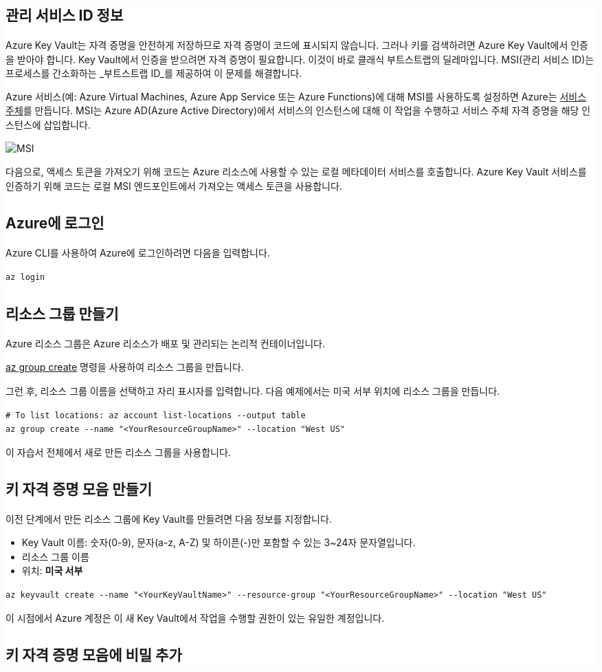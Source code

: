 ## <a name="about-managed-service-identity"></a>관리 서비스 ID 정보

Azure Key Vault는 자격 증명을 안전하게 저장하므로 자격 증명이 코드에 표시되지 않습니다. 그러나 키를 검색하려면 Azure Key Vault에서 인증을 받아야 합니다. Key Vault에서 인증을 받으려면 자격 증명이 필요합니다. 이것이 바로 클래식 부트스트랩의 딜레마입니다. MSI(관리 서비스 ID)는 프로세스를 간소화하는 _부트스트랩 ID_를 제공하여 이 문제를 해결합니다.

Azure 서비스(예: Azure Virtual Machines, Azure App Service 또는 Azure Functions)에 대해 MSI를 사용하도록 설정하면 Azure는 [서비스 주체](key-vault-whatis.md#basic-concepts)를 만듭니다. MSI는 Azure AD(Azure Active Directory)에서 서비스의 인스턴스에 대해 이 작업을 수행하고 서비스 주체 자격 증명을 해당 인스턴스에 삽입합니다. 

![MSI](media/MSI.png)

다음으로, 액세스 토큰을 가져오기 위해 코드는 Azure 리소스에 사용할 수 있는 로컬 메타데이터 서비스를 호출합니다. Azure Key Vault 서비스를 인증하기 위해 코드는 로컬 MSI 엔드포인트에서 가져오는 액세스 토큰을 사용합니다. 

## <a name="log-in-to-azure"></a>Azure에 로그인

Azure CLI를 사용하여 Azure에 로그인하려면 다음을 입력합니다.

```azurecli
az login
```

## <a name="create-a-resource-group"></a>리소스 그룹 만들기

Azure 리소스 그룹은 Azure 리소스가 배포 및 관리되는 논리적 컨테이너입니다.

[az group create](/cli/azure/group#az-group-create) 명령을 사용하여 리소스 그룹을 만듭니다. 

그런 후, 리소스 그룹 이름을 선택하고 자리 표시자를 입력합니다. 다음 예제에서는 미국 서부 위치에 리소스 그룹을 만듭니다.

```azurecli
# To list locations: az account list-locations --output table
az group create --name "<YourResourceGroupName>" --location "West US"
```

이 자습서 전체에서 새로 만든 리소스 그룹을 사용합니다.

## <a name="create-a-key-vault"></a>키 자격 증명 모음 만들기

이전 단계에서 만든 리소스 그룹에 Key Vault를 만들려면 다음 정보를 지정합니다.

* Key Vault 이름: 숫자(0-9), 문자(a-z, A-Z) 및 하이픈(-)만 포함할 수 있는 3~24자 문자열입니다.
* 리소스 그룹 이름
* 위치: **미국 서부**

```azurecli
az keyvault create --name "<YourKeyVaultName>" --resource-group "<YourResourceGroupName>" --location "West US"
```
이 시점에서 Azure 계정은 이 새 Key Vault에서 작업을 수행할 권한이 있는 유일한 계정입니다.

## <a name="add-a-secret-to-the-key-vault"></a>키 자격 증명 모음에 비밀 추가
